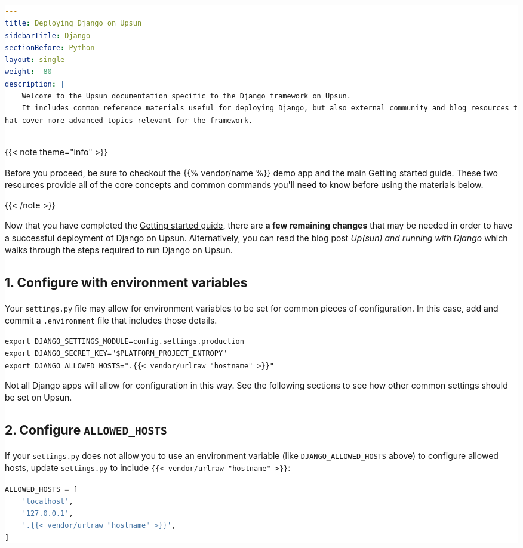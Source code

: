 ```yaml
---
title: Deploying Django on Upsun
sidebarTitle: Django
sectionBefore: Python
layout: single
weight: -80
description: |
    Welcome to the Upsun documentation specific to the Django framework on Upsun.
    It includes common reference materials useful for deploying Django, but also external community and blog resources that cover more advanced topics relevant for the framework.
---
```


{{< note theme="info" >}}

Before you proceed, be sure to checkout the [{{% vendor/name %}} demo app](https://console.upsun.com/projects/create-project) and the main [Getting started guide](/get-started/here/_index.md). These two resources provide all of the core concepts and common commands you'll need to know before using the materials below.

{{< /note >}}

Now that you have completed the [Getting started guide](/get-started/here/_index.md), there are **a few remaining changes**
that may be needed in order to have a successful deployment of Django on Upsun. 
Alternatively, you can read the blog post [_Up(sun) and running with Django_](https://upsun.com/blog/setting-up-django-on-upsun/) which walks through the steps required to run Django on Upsun.

## 1. Configure with environment variables

Your `settings.py` file may allow for environment variables to be set for common pieces of configuration. 
In this case, add and commit a `.environment` file that includes those details. 

```shell {location=".environment"}
export DJANGO_SETTINGS_MODULE=config.settings.production
export DJANGO_SECRET_KEY="$PLATFORM_PROJECT_ENTROPY"
export DJANGO_ALLOWED_HOSTS=".{{< vendor/urlraw "hostname" >}}"
```

Not all Django apps will allow for configuration in this way.
See the following sections to see how other common settings should be set on Upsun.

## 2. Configure `ALLOWED_HOSTS`

If your `settings.py` does not allow you to use an environment variable (like `DJANGO_ALLOWED_HOSTS` above) to configure allowed hosts, update `settings.py` to include `{{< vendor/urlraw "hostname" >}}`:

```py {location="settings.py"}
ALLOWED_HOSTS = [
    'localhost',
    '127.0.0.1',
    '.{{< vendor/urlraw "hostname" >}}',
]
```
